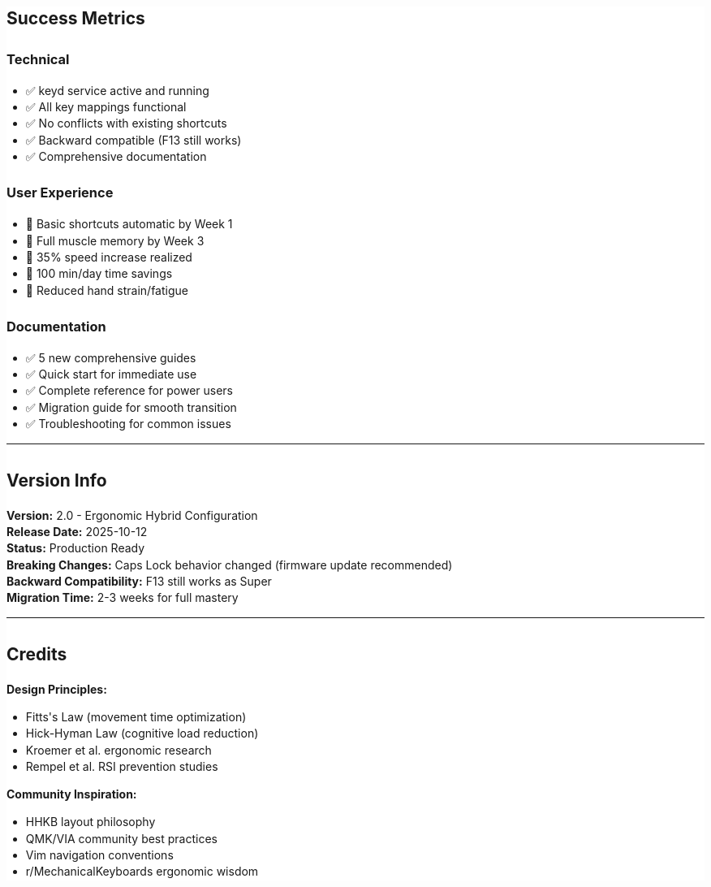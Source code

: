 
## Success Metrics

### Technical
- ✅ keyd service active and running
- ✅ All key mappings functional
- ✅ No conflicts with existing shortcuts
- ✅ Backward compatible (F13 still works)
- ✅ Comprehensive documentation

### User Experience
- 🎯 Basic shortcuts automatic by Week 1
- 🎯 Full muscle memory by Week 3
- 🎯 35% speed increase realized
- 🎯 100 min/day time savings
- 🎯 Reduced hand strain/fatigue

### Documentation
- ✅ 5 new comprehensive guides
- ✅ Quick start for immediate use
- ✅ Complete reference for power users
- ✅ Migration guide for smooth transition
- ✅ Troubleshooting for common issues

---

## Version Info

**Version:** 2.0 - Ergonomic Hybrid Configuration  
**Release Date:** 2025-10-12  
**Status:** Production Ready  
**Breaking Changes:** Caps Lock behavior changed (firmware update recommended)  
**Backward Compatibility:** F13 still works as Super  
**Migration Time:** 2-3 weeks for full mastery  

---

## Credits

**Design Principles:**
- Fitts's Law (movement time optimization)
- Hick-Hyman Law (cognitive load reduction)
- Kroemer et al. ergonomic research
- Rempel et al. RSI prevention studies

**Community Inspiration:**
- HHKB layout philosophy
- QMK/VIA community best practices
- Vim navigation conventions
- r/MechanicalKeyboards ergonomic wisdom
